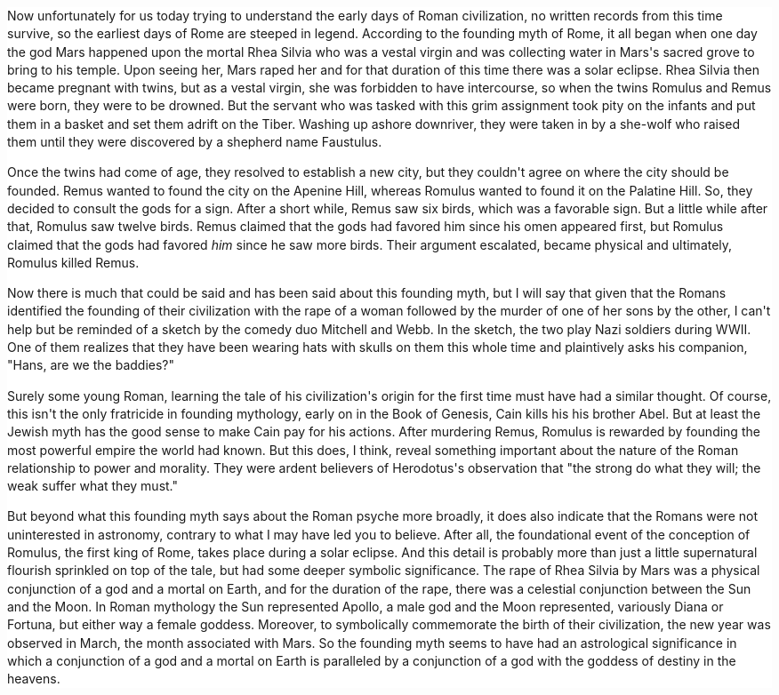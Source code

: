 Now unfortunately for us today trying to understand the early days of Roman
civilization, no written records from this time survive, so the earliest days
of Rome are steeped in legend.  According to the founding myth of Rome, it all
began when one day the god Mars happened upon the mortal Rhea Silvia who was a
vestal virgin and was collecting water in Mars's sacred grove to bring to his
temple.  Upon seeing her, Mars raped her and for that duration of this time
there was a solar eclipse.  Rhea Silvia then became pregnant with twins, but as
a vestal virgin, she was forbidden to have intercourse, so when the twins
Romulus and Remus were born, they were to be drowned.  But the servant who was
tasked with this grim assignment took pity on the infants and put them in a
basket and set them adrift on the Tiber.  Washing up ashore downriver, they
were taken in by a she-wolf who raised them until they were discovered by a
shepherd name Faustulus.

Once the twins had come of age, they resolved to establish a new city, but they
couldn't agree on where the city should be founded.  Remus wanted to found the
city on the Apenine Hill, whereas Romulus wanted to found it on the Palatine
Hill.  So, they decided to consult the gods for a sign.  After a short while,
Remus saw six birds, which was a favorable sign.  But a little while after
that, Romulus saw twelve birds.  Remus claimed that the gods had favored him
since his omen appeared first, but Romulus claimed that the gods had favored
*him* since he saw more birds.  Their argument escalated, became physical and
ultimately, Romulus killed Remus.

Now there is much that could be said and has been said about this founding
myth, but I will say that given that the Romans identified the founding of
their civilization with the rape of a woman followed by the murder of one of
her sons by the other, I can't help but be reminded of a sketch by the comedy
duo Mitchell and Webb.  In the sketch, the two play Nazi soldiers during WWII.
One of them realizes that they have been wearing hats with skulls on them this
whole time and plaintively asks his companion, "Hans, are we the baddies?"

Surely some young Roman, learning the tale of his civilization's origin for the
first time must have had a similar thought.  Of course, this isn't the only
fratricide in founding mythology, early on in the Book of Genesis, Cain kills
his his brother Abel.  But at least the Jewish myth has the good sense to make
Cain pay for his actions.  After murdering Remus, Romulus is rewarded by
founding the most powerful empire the world had known.  But this does, I think,
reveal something important about the nature of the Roman relationship to power
and morality.  They were ardent believers of Herodotus's observation that "the
strong do what they will; the weak suffer what they must."

But beyond what this founding myth says about the Roman psyche more broadly, it
does also indicate that the Romans were not uninterested in astronomy, contrary
to what I may have led you to believe.  After all, the foundational event of
the conception of Romulus, the first king of Rome, takes place during a solar
eclipse.  And this detail is probably more than just a little supernatural
flourish sprinkled on top of the tale, but had some deeper symbolic
significance.  The rape of Rhea Silvia by Mars was a physical conjunction of a
god and a mortal on Earth, and for the duration of the rape, there was a
celestial conjunction between the Sun and the Moon.  In Roman mythology the Sun
represented Apollo, a male god and the Moon represented, variously Diana or
Fortuna, but either way a female goddess.  Moreover, to symbolically
commemorate the birth of their civilization, the new year was observed in
March, the month associated with Mars.  So the founding myth seems to have
had an astrological significance in which a conjunction of a god and a mortal
on Earth is paralleled by a conjunction of a god with the goddess of destiny in
the heavens.

